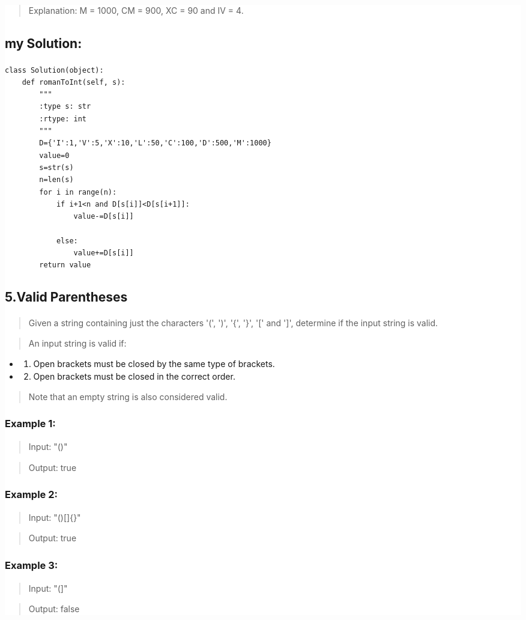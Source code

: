 >Explanation: M = 1000, CM = 900, XC = 90 and IV = 4.

## my Solution:

```{python}
class Solution(object):
    def romanToInt(self, s):
        """
        :type s: str
        :rtype: int
        """
        D={'I':1,'V':5,'X':10,'L':50,'C':100,'D':500,'M':1000}
        value=0
        s=str(s)
        n=len(s)
        for i in range(n):
            if i+1<n and D[s[i]]<D[s[i+1]]:
                value-=D[s[i]]

            else:
                value+=D[s[i]]
        return value
```

## 5.Valid Parentheses

>Given a string containing just the characters '(', ')', '{', '}', '[' and ']', determine if the input string is valid.

>An input string is valid if:

- 1. Open brackets must be closed by the same type of brackets.

- 2. Open brackets must be closed in the correct order.

>Note that an empty string is also considered valid.

### Example 1:

>Input: "()"

>Output: true

### Example 2:

>Input: "()[]{}"

>Output: true

### Example 3:

>Input: "(]"

>Output: false
